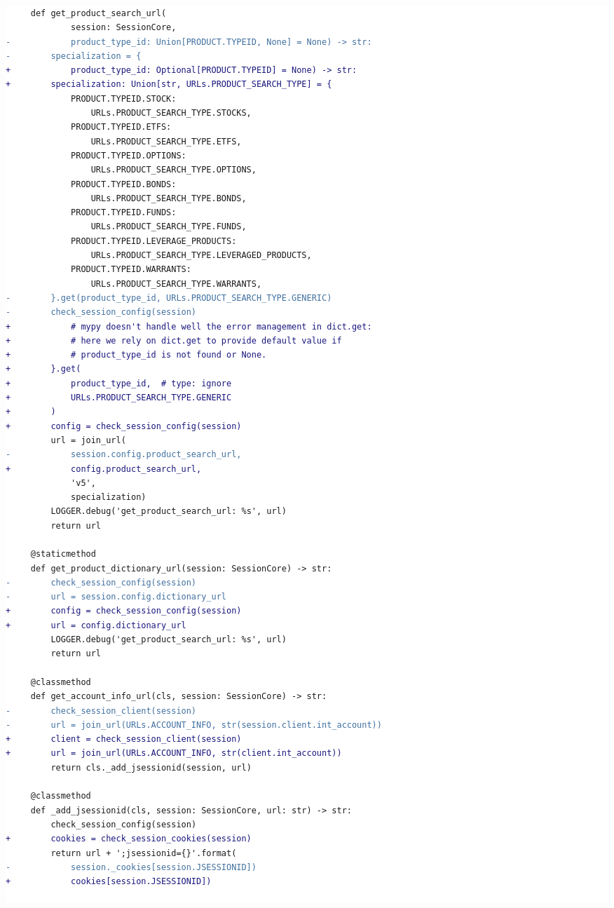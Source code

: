 ```diff
     def get_product_search_url(
             session: SessionCore,
-            product_type_id: Union[PRODUCT.TYPEID, None] = None) -> str:
-        specialization = {
+            product_type_id: Optional[PRODUCT.TYPEID] = None) -> str:
+        specialization: Union[str, URLs.PRODUCT_SEARCH_TYPE] = {
             PRODUCT.TYPEID.STOCK:
                 URLs.PRODUCT_SEARCH_TYPE.STOCKS,
             PRODUCT.TYPEID.ETFS:
                 URLs.PRODUCT_SEARCH_TYPE.ETFS,
             PRODUCT.TYPEID.OPTIONS:
                 URLs.PRODUCT_SEARCH_TYPE.OPTIONS,
             PRODUCT.TYPEID.BONDS:
                 URLs.PRODUCT_SEARCH_TYPE.BONDS,
             PRODUCT.TYPEID.FUNDS:
                 URLs.PRODUCT_SEARCH_TYPE.FUNDS,
             PRODUCT.TYPEID.LEVERAGE_PRODUCTS:
                 URLs.PRODUCT_SEARCH_TYPE.LEVERAGED_PRODUCTS,
             PRODUCT.TYPEID.WARRANTS:
                 URLs.PRODUCT_SEARCH_TYPE.WARRANTS,
-        }.get(product_type_id, URLs.PRODUCT_SEARCH_TYPE.GENERIC)
-        check_session_config(session)
+            # mypy doesn't handle well the error management in dict.get:
+            # here we rely on dict.get to provide default value if
+            # product_type_id is not found or None.
+        }.get(
+            product_type_id,  # type: ignore
+            URLs.PRODUCT_SEARCH_TYPE.GENERIC
+        )
+        config = check_session_config(session)
         url = join_url(
-            session.config.product_search_url,
+            config.product_search_url,
             'v5',
             specialization)
         LOGGER.debug('get_product_search_url: %s', url)
         return url
 
     @staticmethod
     def get_product_dictionary_url(session: SessionCore) -> str:
-        check_session_config(session)
-        url = session.config.dictionary_url
+        config = check_session_config(session)
+        url = config.dictionary_url
         LOGGER.debug('get_product_search_url: %s', url)
         return url
 
     @classmethod
     def get_account_info_url(cls, session: SessionCore) -> str:
-        check_session_client(session)
-        url = join_url(URLs.ACCOUNT_INFO, str(session.client.int_account))
+        client = check_session_client(session)
+        url = join_url(URLs.ACCOUNT_INFO, str(client.int_account))
         return cls._add_jsessionid(session, url)
 
     @classmethod
     def _add_jsessionid(cls, session: SessionCore, url: str) -> str:
         check_session_config(session)
+        cookies = check_session_cookies(session)
         return url + ';jsessionid={}'.format(
-            session._cookies[session.JSESSIONID])
+            cookies[session.JSESSIONID])
 
```
